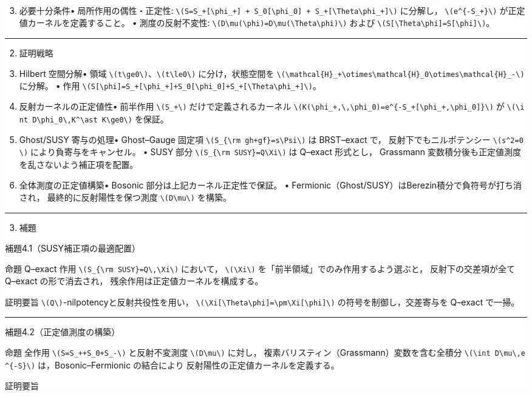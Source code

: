 3. 必要十分条件• 局所作用の偶性・正定性:
`\(S=S_+[\phi_+] + S_0[\phi_0] + S_+[\Theta\phi_+]\)` に分解し，
`\(e^{-S_+}\)` が正定値カーネルを定義すること。
• 測度の反射不変性:
`\(D\mu(\phi)=D\mu(\Theta\phi)\)` および `\(S[\Theta\phi]=S[\phi]\)`。



---

2. 証明戦略

1. Hilbert 空間分解• 領域 `\(t\ge0\)`、`\(t\le0\)` に分け，状態空間を
`\(\mathcal{H}_+\otimes\mathcal{H}_0\otimes\mathcal{H}_-\)` に分解。
• 作用 `\(S[\phi]=S_+[\phi_+]+S_0[\phi_0]+S_+[\Theta\phi_+]\)`。

2. 反射カーネルの正定値性• 前半作用 `\(S_+\)` だけで定義されるカーネル
`\(K(\phi_+,\,\phi_0)=e^{-S_+[\phi_+,\phi_0]}\)` が
`\(\int D\phi_0\,K^\ast K\ge0\)` を保証。

3. Ghost/SUSY 寄与の処理• Ghost–Gauge 固定項 `\(S_{\rm gh+gf}=s\Psi\)` は BRST–exact で，
反射下でもニルポテンシー `\(s^2=0\)` により負寄与をキャンセル。
• SUSY 部分 `\(S_{\rm SUSY}=Q\Xi\)` は Q–exact 形式とし，
Grassmann 変数積分後も正定値測度を乱さないよう補正項を配置。

4. 全体測度の正定値構築• Bosonic 部分は上記カーネル正定性で保証。
• Fermionic（Ghost/SUSY）はBerezin積分で負符号が打ち消され，
最終的に反射陽性を保つ測度 `\(D\mu\)` を構築。



---

3. 補題

補題4.1（SUSY補正項の最適配置）

命題
Q–exact 作用 `\(S_{\rm SUSY}=Q\,\Xi\)` において，
`\(\Xi\)` を「前半領域」でのみ作用するよう選ぶと，
反射下の交差項が全て Q–exact の形で消去され，
残余作用は正定値カーネルを構成する。

証明要旨
`\(Q\)`-nilpotencyと反射共役性を用い，
`\(\Xi[\Theta\phi]=\pm\Xi[\phi]\)` の符号を制御し，交差寄与を Q–exact で一掃。

---

補題4.2（正定値測度の構築）

命題
全作用 `\(S=S_++S_0+S_-\)` と反射不変測度 `\(D\mu\)` に対し，
複素バリスティン（Grassmann）変数を含む全積分
`\(\int D\mu\,e^{-S}\)` は，Bosonic–Fermionic の結合により
反射陽性の正定値カーネルを定義する。

証明要旨
